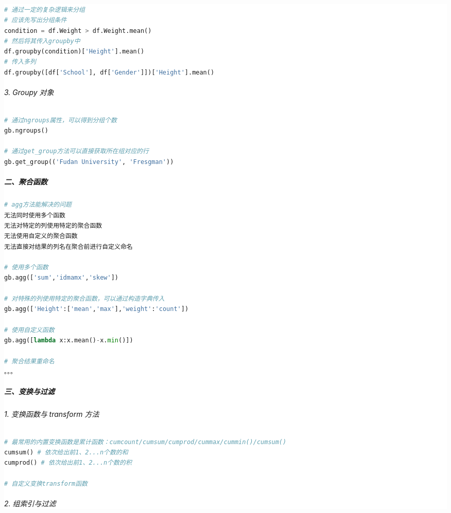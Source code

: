 ```python
# 通过一定的复杂逻辑来分组
# 应该先写出分组条件
condition = df.Weight > df.Weight.mean()
# 然后将其传入groupby中
df.groupby(condition)['Height'].mean()
# 传入多列
df.groupby([df['School'], df['Gender']])['Height'].mean()
```

###### 3. Groupy 对象

```python
# 通过ngroups属性，可以得到分组个数
gb.ngroups()

# 通过get_group方法可以直接获取所在组对应的行
gb.get_group(('Fudan University', 'Fresgman'))
```
##### 二、聚合函数

```python
# agg方法能解决的问题
无法同时使用多个函数
无法对特定的列使用特定的聚合函数
无法使用自定义的聚合函数
无法直接对结果的列名在聚合前进行自定义命名

# 使用多个函数
gb.agg(['sum','idmamx','skew'])

# 对特殊的列使用特定的聚合函数，可以通过构造字典传入
gb.agg(['Height':['mean','max'],'weight':'count'])

# 使用自定义函数
gb.agg([lambda x:x.mean()-x.min()])

# 聚合结果重命名
。。。
```
##### 三、变换与过滤
###### 1. 变换函数与 transform 方法

```python
# 最常用的内置变换函数是累计函数：cumcount/cumsum/cumprod/cummax/cummin()/cumsum() 
cumsum() # 依次给出前1、2...n个数的和
cumprod() # 依次给出前1、2...n个数的积

# 自定义变换transform函数

```

######  2. 组索引与过滤
